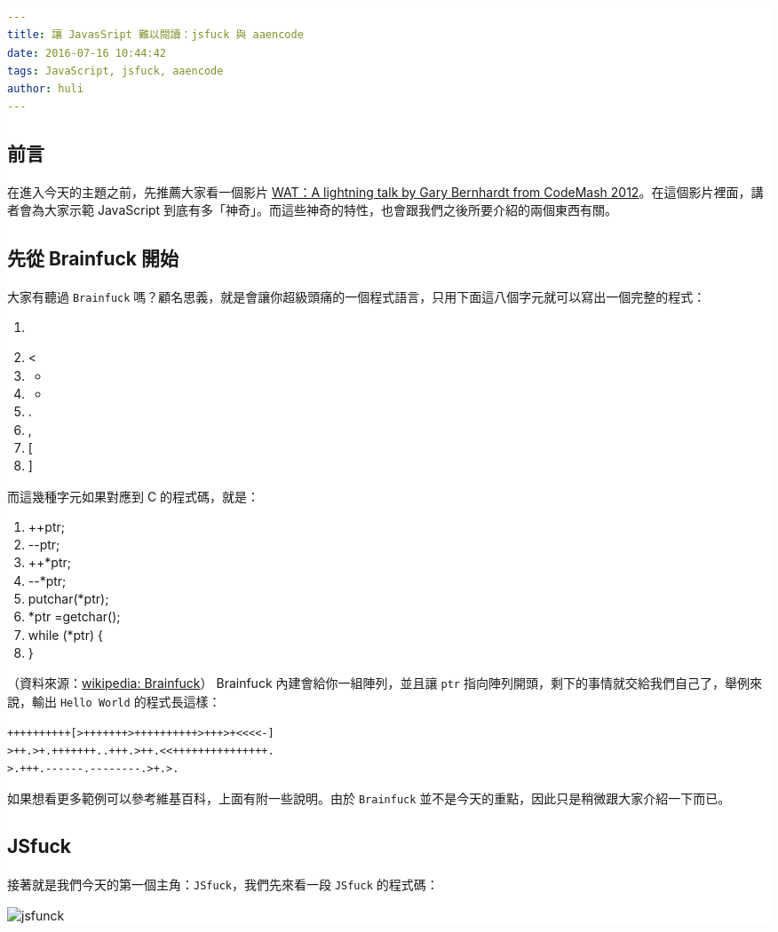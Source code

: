```yaml
---
title: 讓 JavasSript 難以閱讀：jsfuck 與 aaencode
date: 2016-07-16 10:44:42
tags: JavaScript, jsfuck, aaencode
author: huli
---
```


## 前言
在進入今天的主題之前，先推薦大家看一個影片 [WAT：A lightning talk by Gary Bernhardt from CodeMash 2012](https://www.destroyallsoftware.com/talks/wat)。在這個影片裡面，講者會為大家示範 JavaScript 到底有多「神奇」。而這些神奇的特性，也會跟我們之後所要介紹的兩個東西有關。

## 先從 Brainfuck 開始
大家有聽過 `Brainfuck` 嗎？顧名思義，就是會讓你超級頭痛的一個程式語言，只用下面這八個字元就可以寫出一個完整的程式：

1. >
2. <
3. +
4. -
5. .
6. ,
7. [
8. ]

而這幾種字元如果對應到 C 的程式碼，就是：

1. ++ptr;
2. --ptr;
3. ++*ptr;
4. --*ptr;
5. putchar(*ptr);
6. *ptr =getchar();
7. while (*ptr) {
8. }

（資料來源：[wikipedia: Brainfuck](https://zh.wikipedia.org/wiki/Brainfuck)）
Brainfuck 內建會給你一組陣列，並且讓 `ptr` 指向陣列開頭，剩下的事情就交給我們自己了，舉例來說，輸出 `Hello World` 的程式長這樣：

```
++++++++++[>+++++++>++++++++++>+++>+<<<<-]
>++.>+.+++++++..+++.>++.<<+++++++++++++++.
>.+++.------.--------.>+.>.
```

如果想看更多範例可以參考維基百科，上面有附一些說明。由於 `Brainfuck` 並不是今天的重點，因此只是稍微跟大家介紹一下而已。

## JSfuck
接著就是我們今天的第一個主角：`JSfuck`，我們先來看一段 `JSfuck` 的程式碼：

![jsfunck](/img/huli/jsfuck.jpg "jsfuck")
